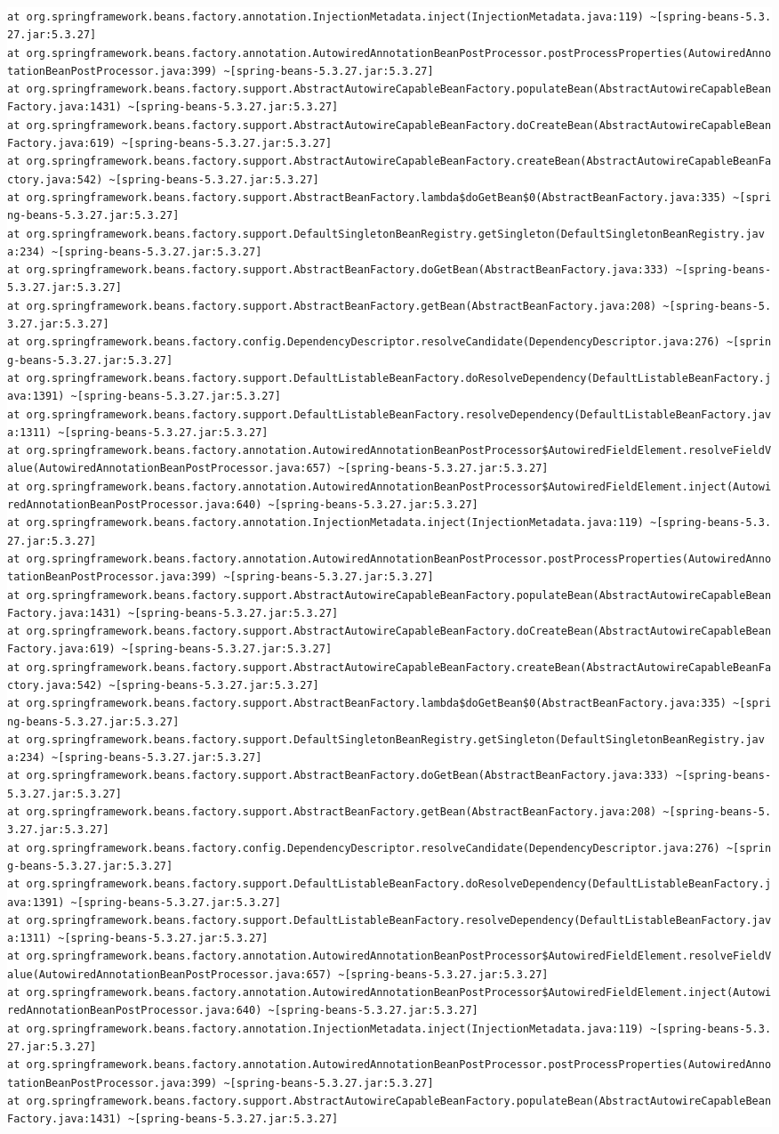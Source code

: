 	at org.springframework.beans.factory.annotation.InjectionMetadata.inject(InjectionMetadata.java:119) ~[spring-beans-5.3.27.jar:5.3.27]
	at org.springframework.beans.factory.annotation.AutowiredAnnotationBeanPostProcessor.postProcessProperties(AutowiredAnnotationBeanPostProcessor.java:399) ~[spring-beans-5.3.27.jar:5.3.27]
	at org.springframework.beans.factory.support.AbstractAutowireCapableBeanFactory.populateBean(AbstractAutowireCapableBeanFactory.java:1431) ~[spring-beans-5.3.27.jar:5.3.27]
	at org.springframework.beans.factory.support.AbstractAutowireCapableBeanFactory.doCreateBean(AbstractAutowireCapableBeanFactory.java:619) ~[spring-beans-5.3.27.jar:5.3.27]
	at org.springframework.beans.factory.support.AbstractAutowireCapableBeanFactory.createBean(AbstractAutowireCapableBeanFactory.java:542) ~[spring-beans-5.3.27.jar:5.3.27]
	at org.springframework.beans.factory.support.AbstractBeanFactory.lambda$doGetBean$0(AbstractBeanFactory.java:335) ~[spring-beans-5.3.27.jar:5.3.27]
	at org.springframework.beans.factory.support.DefaultSingletonBeanRegistry.getSingleton(DefaultSingletonBeanRegistry.java:234) ~[spring-beans-5.3.27.jar:5.3.27]
	at org.springframework.beans.factory.support.AbstractBeanFactory.doGetBean(AbstractBeanFactory.java:333) ~[spring-beans-5.3.27.jar:5.3.27]
	at org.springframework.beans.factory.support.AbstractBeanFactory.getBean(AbstractBeanFactory.java:208) ~[spring-beans-5.3.27.jar:5.3.27]
	at org.springframework.beans.factory.config.DependencyDescriptor.resolveCandidate(DependencyDescriptor.java:276) ~[spring-beans-5.3.27.jar:5.3.27]
	at org.springframework.beans.factory.support.DefaultListableBeanFactory.doResolveDependency(DefaultListableBeanFactory.java:1391) ~[spring-beans-5.3.27.jar:5.3.27]
	at org.springframework.beans.factory.support.DefaultListableBeanFactory.resolveDependency(DefaultListableBeanFactory.java:1311) ~[spring-beans-5.3.27.jar:5.3.27]
	at org.springframework.beans.factory.annotation.AutowiredAnnotationBeanPostProcessor$AutowiredFieldElement.resolveFieldValue(AutowiredAnnotationBeanPostProcessor.java:657) ~[spring-beans-5.3.27.jar:5.3.27]
	at org.springframework.beans.factory.annotation.AutowiredAnnotationBeanPostProcessor$AutowiredFieldElement.inject(AutowiredAnnotationBeanPostProcessor.java:640) ~[spring-beans-5.3.27.jar:5.3.27]
	at org.springframework.beans.factory.annotation.InjectionMetadata.inject(InjectionMetadata.java:119) ~[spring-beans-5.3.27.jar:5.3.27]
	at org.springframework.beans.factory.annotation.AutowiredAnnotationBeanPostProcessor.postProcessProperties(AutowiredAnnotationBeanPostProcessor.java:399) ~[spring-beans-5.3.27.jar:5.3.27]
	at org.springframework.beans.factory.support.AbstractAutowireCapableBeanFactory.populateBean(AbstractAutowireCapableBeanFactory.java:1431) ~[spring-beans-5.3.27.jar:5.3.27]
	at org.springframework.beans.factory.support.AbstractAutowireCapableBeanFactory.doCreateBean(AbstractAutowireCapableBeanFactory.java:619) ~[spring-beans-5.3.27.jar:5.3.27]
	at org.springframework.beans.factory.support.AbstractAutowireCapableBeanFactory.createBean(AbstractAutowireCapableBeanFactory.java:542) ~[spring-beans-5.3.27.jar:5.3.27]
	at org.springframework.beans.factory.support.AbstractBeanFactory.lambda$doGetBean$0(AbstractBeanFactory.java:335) ~[spring-beans-5.3.27.jar:5.3.27]
	at org.springframework.beans.factory.support.DefaultSingletonBeanRegistry.getSingleton(DefaultSingletonBeanRegistry.java:234) ~[spring-beans-5.3.27.jar:5.3.27]
	at org.springframework.beans.factory.support.AbstractBeanFactory.doGetBean(AbstractBeanFactory.java:333) ~[spring-beans-5.3.27.jar:5.3.27]
	at org.springframework.beans.factory.support.AbstractBeanFactory.getBean(AbstractBeanFactory.java:208) ~[spring-beans-5.3.27.jar:5.3.27]
	at org.springframework.beans.factory.config.DependencyDescriptor.resolveCandidate(DependencyDescriptor.java:276) ~[spring-beans-5.3.27.jar:5.3.27]
	at org.springframework.beans.factory.support.DefaultListableBeanFactory.doResolveDependency(DefaultListableBeanFactory.java:1391) ~[spring-beans-5.3.27.jar:5.3.27]
	at org.springframework.beans.factory.support.DefaultListableBeanFactory.resolveDependency(DefaultListableBeanFactory.java:1311) ~[spring-beans-5.3.27.jar:5.3.27]
	at org.springframework.beans.factory.annotation.AutowiredAnnotationBeanPostProcessor$AutowiredFieldElement.resolveFieldValue(AutowiredAnnotationBeanPostProcessor.java:657) ~[spring-beans-5.3.27.jar:5.3.27]
	at org.springframework.beans.factory.annotation.AutowiredAnnotationBeanPostProcessor$AutowiredFieldElement.inject(AutowiredAnnotationBeanPostProcessor.java:640) ~[spring-beans-5.3.27.jar:5.3.27]
	at org.springframework.beans.factory.annotation.InjectionMetadata.inject(InjectionMetadata.java:119) ~[spring-beans-5.3.27.jar:5.3.27]
	at org.springframework.beans.factory.annotation.AutowiredAnnotationBeanPostProcessor.postProcessProperties(AutowiredAnnotationBeanPostProcessor.java:399) ~[spring-beans-5.3.27.jar:5.3.27]
	at org.springframework.beans.factory.support.AbstractAutowireCapableBeanFactory.populateBean(AbstractAutowireCapableBeanFactory.java:1431) ~[spring-beans-5.3.27.jar:5.3.27]